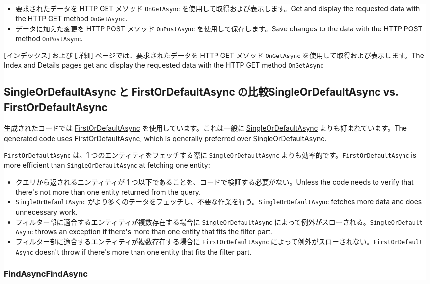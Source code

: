 * <span data-ttu-id="6195f-110">要求されたデータを HTTP GET メソッド `OnGetAsync` を使用して取得および表示します。</span><span class="sxs-lookup"><span data-stu-id="6195f-110">Get and display the requested data with the HTTP GET method `OnGetAsync`.</span></span>
* <span data-ttu-id="6195f-111">データに加えた変更を HTTP POST メソッド `OnPostAsync` を使用して保存します。</span><span class="sxs-lookup"><span data-stu-id="6195f-111">Save changes to the data with the HTTP POST method `OnPostAsync`.</span></span>

<span data-ttu-id="6195f-112">[インデックス] および [詳細] ページでは、要求されたデータを HTTP GET メソッド `OnGetAsync` を使用して取得および表示します。</span><span class="sxs-lookup"><span data-stu-id="6195f-112">The Index and Details pages get and display the requested data with the HTTP GET method `OnGetAsync`</span></span>

## <a name="singleordefaultasync-vs-firstordefaultasync"></a><span data-ttu-id="6195f-113">SingleOrDefaultAsync と FirstOrDefaultAsync の比較</span><span class="sxs-lookup"><span data-stu-id="6195f-113">SingleOrDefaultAsync vs. FirstOrDefaultAsync</span></span>

<span data-ttu-id="6195f-114">生成されたコードでは [FirstOrDefaultAsync](/dotnet/api/microsoft.entityframeworkcore.entityframeworkqueryableextensions.firstordefaultasync#Microsoft_EntityFrameworkCore_EntityFrameworkQueryableExtensions_FirstOrDefaultAsync__1_System_Linq_IQueryable___0__System_Threading_CancellationToken_) を使用しています。これは一般に [SingleOrDefaultAsync](/dotnet/api/microsoft.entityframeworkcore.entityframeworkqueryableextensions.singleordefaultasync#Microsoft_EntityFrameworkCore_EntityFrameworkQueryableExtensions_SingleOrDefaultAsync__1_System_Linq_IQueryable___0__System_Linq_Expressions_Expression_System_Func___0_System_Boolean___System_Threading_CancellationToken_) よりも好まれています。</span><span class="sxs-lookup"><span data-stu-id="6195f-114">The generated code uses [FirstOrDefaultAsync](/dotnet/api/microsoft.entityframeworkcore.entityframeworkqueryableextensions.firstordefaultasync#Microsoft_EntityFrameworkCore_EntityFrameworkQueryableExtensions_FirstOrDefaultAsync__1_System_Linq_IQueryable___0__System_Threading_CancellationToken_), which is generally preferred over [SingleOrDefaultAsync](/dotnet/api/microsoft.entityframeworkcore.entityframeworkqueryableextensions.singleordefaultasync#Microsoft_EntityFrameworkCore_EntityFrameworkQueryableExtensions_SingleOrDefaultAsync__1_System_Linq_IQueryable___0__System_Linq_Expressions_Expression_System_Func___0_System_Boolean___System_Threading_CancellationToken_).</span></span>

 <span data-ttu-id="6195f-115">`FirstOrDefaultAsync` は、1 つのエンティティをフェッチする際に `SingleOrDefaultAsync` よりも効率的です。</span><span class="sxs-lookup"><span data-stu-id="6195f-115">`FirstOrDefaultAsync` is more efficient than `SingleOrDefaultAsync` at fetching one entity:</span></span>

* <span data-ttu-id="6195f-116">クエリから返されるエンティティが 1 つ以下であることを、コードで検証する必要がない。</span><span class="sxs-lookup"><span data-stu-id="6195f-116">Unless the code needs to verify that there's not more than one entity returned from the query.</span></span>
* <span data-ttu-id="6195f-117">`SingleOrDefaultAsync` がより多くのデータをフェッチし、不要な作業を行う。</span><span class="sxs-lookup"><span data-stu-id="6195f-117">`SingleOrDefaultAsync` fetches more data and does unnecessary work.</span></span>
* <span data-ttu-id="6195f-118">フィルター部に適合するエンティティが複数存在する場合に `SingleOrDefaultAsync` によって例外がスローされる。</span><span class="sxs-lookup"><span data-stu-id="6195f-118">`SingleOrDefaultAsync` throws an exception if there's more than one entity that fits the filter part.</span></span>
* <span data-ttu-id="6195f-119">フィルター部に適合するエンティティが複数存在する場合に `FirstOrDefaultAsync` によって例外がスローされない。</span><span class="sxs-lookup"><span data-stu-id="6195f-119">`FirstOrDefaultAsync` doesn't throw if there's more than one entity that fits the filter part.</span></span>

<a name="FindAsync"></a>

### <a name="findasync"></a><span data-ttu-id="6195f-120">FindAsync</span><span class="sxs-lookup"><span data-stu-id="6195f-120">FindAsync</span></span>
